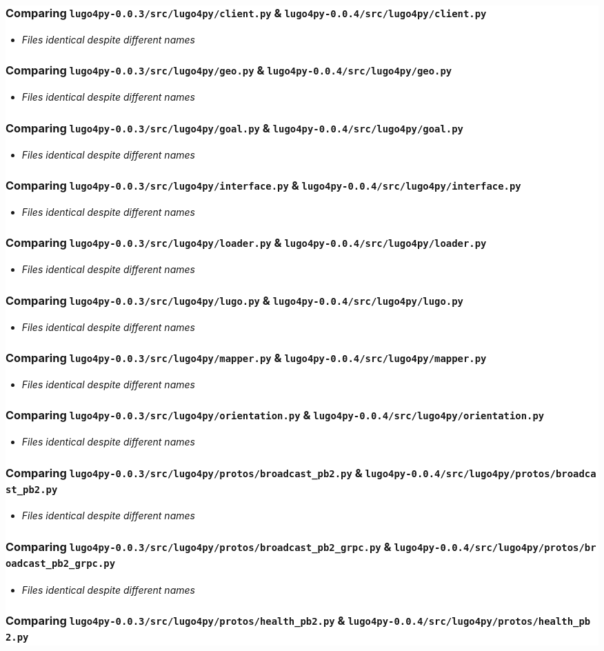 ### Comparing `lugo4py-0.0.3/src/lugo4py/client.py` & `lugo4py-0.0.4/src/lugo4py/client.py`

 * *Files identical despite different names*

### Comparing `lugo4py-0.0.3/src/lugo4py/geo.py` & `lugo4py-0.0.4/src/lugo4py/geo.py`

 * *Files identical despite different names*

### Comparing `lugo4py-0.0.3/src/lugo4py/goal.py` & `lugo4py-0.0.4/src/lugo4py/goal.py`

 * *Files identical despite different names*

### Comparing `lugo4py-0.0.3/src/lugo4py/interface.py` & `lugo4py-0.0.4/src/lugo4py/interface.py`

 * *Files identical despite different names*

### Comparing `lugo4py-0.0.3/src/lugo4py/loader.py` & `lugo4py-0.0.4/src/lugo4py/loader.py`

 * *Files identical despite different names*

### Comparing `lugo4py-0.0.3/src/lugo4py/lugo.py` & `lugo4py-0.0.4/src/lugo4py/lugo.py`

 * *Files identical despite different names*

### Comparing `lugo4py-0.0.3/src/lugo4py/mapper.py` & `lugo4py-0.0.4/src/lugo4py/mapper.py`

 * *Files identical despite different names*

### Comparing `lugo4py-0.0.3/src/lugo4py/orientation.py` & `lugo4py-0.0.4/src/lugo4py/orientation.py`

 * *Files identical despite different names*

### Comparing `lugo4py-0.0.3/src/lugo4py/protos/broadcast_pb2.py` & `lugo4py-0.0.4/src/lugo4py/protos/broadcast_pb2.py`

 * *Files identical despite different names*

### Comparing `lugo4py-0.0.3/src/lugo4py/protos/broadcast_pb2_grpc.py` & `lugo4py-0.0.4/src/lugo4py/protos/broadcast_pb2_grpc.py`

 * *Files identical despite different names*

### Comparing `lugo4py-0.0.3/src/lugo4py/protos/health_pb2.py` & `lugo4py-0.0.4/src/lugo4py/protos/health_pb2.py`
